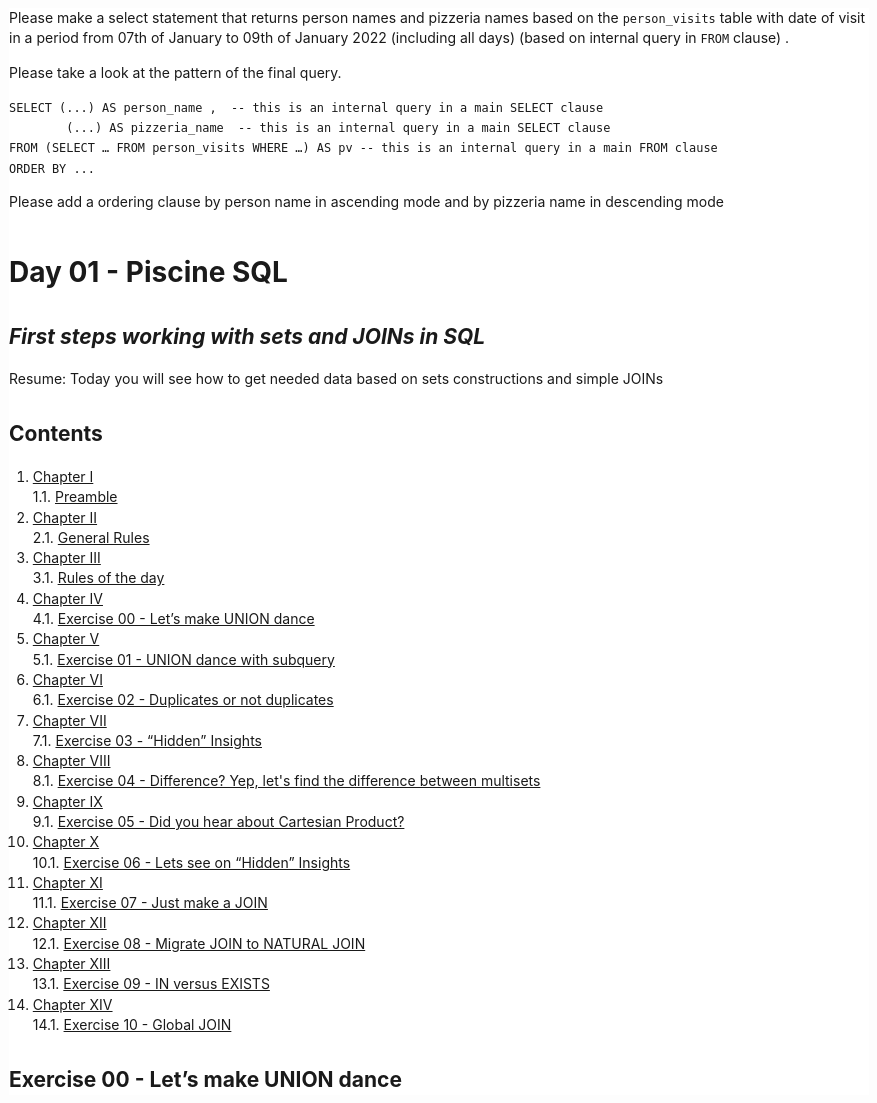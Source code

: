 
Please make a select statement that returns person names and pizzeria names based on the `person_visits` table with date of visit in a period from 07th of January to 09th of January 2022 (including all days) (based on internal query in `FROM` clause) .


Please take a look at the pattern of the final query.

    SELECT (...) AS person_name ,  -- this is an internal query in a main SELECT clause
            (...) AS pizzeria_name  -- this is an internal query in a main SELECT clause
    FROM (SELECT … FROM person_visits WHERE …) AS pv -- this is an internal query in a main FROM clause
    ORDER BY ...

Please add a ordering clause by person name in ascending mode and by pizzeria name in descending mode
# Day 01 - Piscine SQL

## _First steps working with sets and JOINs in SQL_

Resume: Today you will see how to get needed data based on sets constructions and simple JOINs

## Contents

1. [Chapter I](#chapter-i) \
    1.1. [Preamble](#preamble)
2. [Chapter II](#chapter-ii) \
    2.1. [General Rules](#general-rules)
3. [Chapter III](#chapter-iii) \
    3.1. [Rules of the day](#rules-of-the-day)  
4. [Chapter IV](#chapter-iv) \
    4.1. [Exercise 00 - Let’s make UNION dance](#exercise-00-lets-make-union-dance)  
5. [Chapter V](#chapter-v) \
    5.1. [Exercise 01 - UNION dance with subquery](#exercise-01-union-dance-with-subquery)  
6. [Chapter VI](#chapter-vi) \
    6.1. [Exercise 02 - Duplicates or not duplicates](#exercise-02-duplicates-or-not-duplicates)  
7. [Chapter VII](#chapter-vii) \
    7.1. [Exercise 03 - “Hidden” Insights](#exercise-03-hidden-insights)  
8. [Chapter VIII](#chapter-viii) \
    8.1. [Exercise 04 - Difference? Yep, let's find the difference between multisets](#exercise-04-difference-yep-lets-find-the-difference-between-multisets)
9. [Chapter IX](#chapter-ix) \
    9.1. [Exercise 05 - Did you hear about Cartesian Product?](#exercise-05-did-you-hear-about-cartesian-product)
10. [Chapter X](#chapter-x) \
    10.1. [Exercise 06 - Lets see on “Hidden” Insights](#exercise-06-lets-see-on-hidden-insights)
11. [Chapter XI](#chapter-xi) \
    11.1. [Exercise 07 - Just make a JOIN](#exercise-07-just-make-a-join)
12. [Chapter XII](#chapter-xii) \
    12.1. [Exercise 08 - Migrate JOIN to NATURAL JOIN](#exercise-08-migrate-join-to-natural-join)
13. [Chapter XIII](#chapter-xiii) \
    13.1. [Exercise 09 - IN versus EXISTS](#exercise-09-in-versus-exists)
14. [Chapter XIV](#chapter-xiv) \
    14.1. [Exercise 10 - Global JOIN](#exercise-10-global-join)
## Exercise 00 - Let’s make UNION dance
